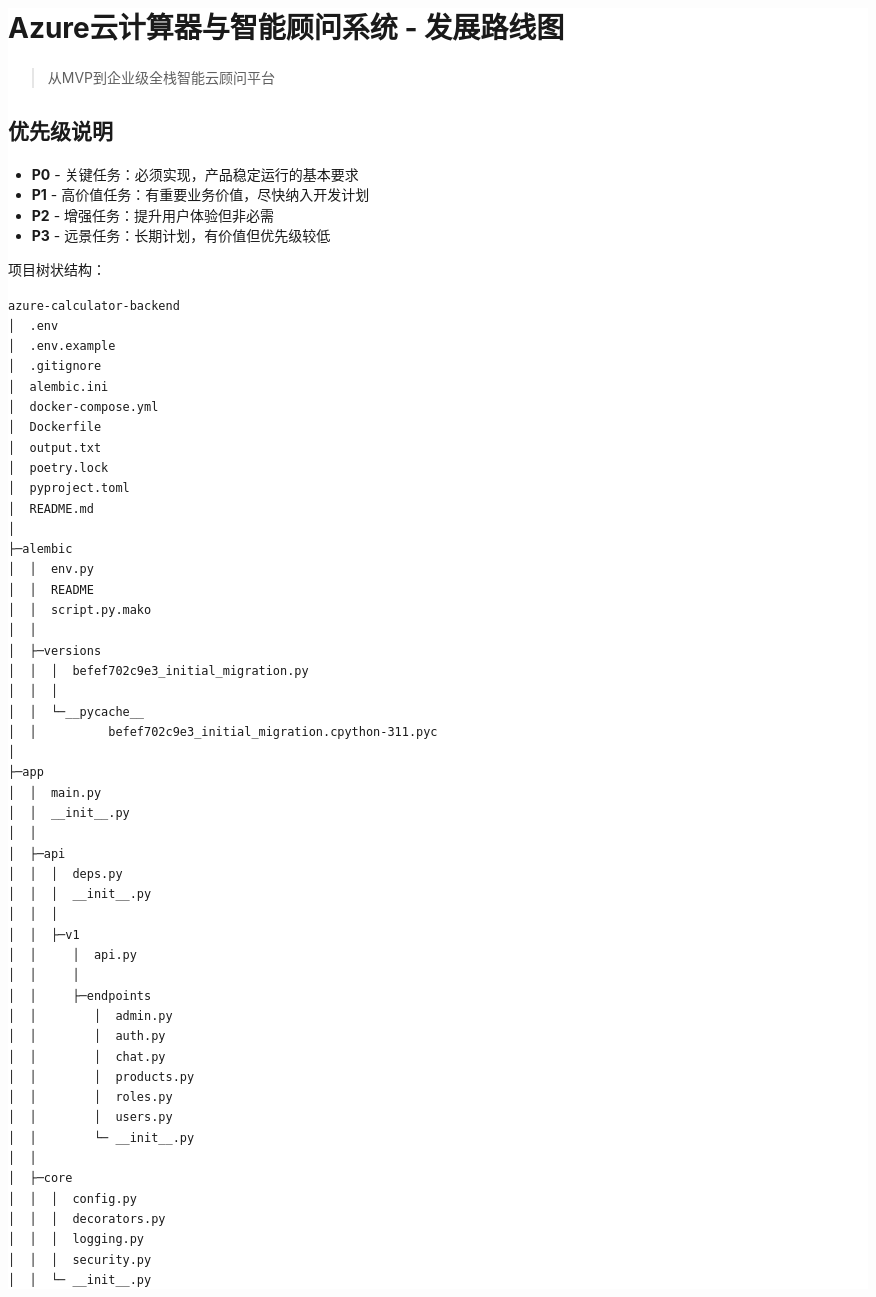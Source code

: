 # Azure云计算器与智能顾问系统 - 发展路线图

> 从MVP到企业级全栈智能云顾问平台

## 优先级说明

- **P0** - 关键任务：必须实现，产品稳定运行的基本要求
- **P1** - 高价值任务：有重要业务价值，尽快纳入开发计划
- **P2** - 增强任务：提升用户体验但非必需
- **P3** - 远景任务：长期计划，有价值但优先级较低

项目树状结构：

```
azure-calculator-backend
│  .env
│  .env.example
│  .gitignore
│  alembic.ini
│  docker-compose.yml
│  Dockerfile
│  output.txt
│  poetry.lock
│  pyproject.toml
│  README.md
│
├─alembic
│  │  env.py
│  │  README
│  │  script.py.mako
│  │
│  ├─versions
│  │  │  befef702c9e3_initial_migration.py
│  │  │
│  │  └─__pycache__
│  │          befef702c9e3_initial_migration.cpython-311.pyc
│
├─app
│  │  main.py
│  │  __init__.py
│  │
│  ├─api
│  │  │  deps.py
│  │  │  __init__.py
│  │  │
│  │  ├─v1
│  │     │  api.py
│  │     │
│  │     ├─endpoints
│  │        │  admin.py
│  │        │  auth.py
│  │        │  chat.py
│  │        │  products.py
│  │        │  roles.py
│  │        │  users.py
│  │        └─ __init__.py
│  │
│  ├─core
│  │  │  config.py
│  │  │  decorators.py
│  │  │  logging.py
│  │  │  security.py
│  │  └─ __init__.py
```